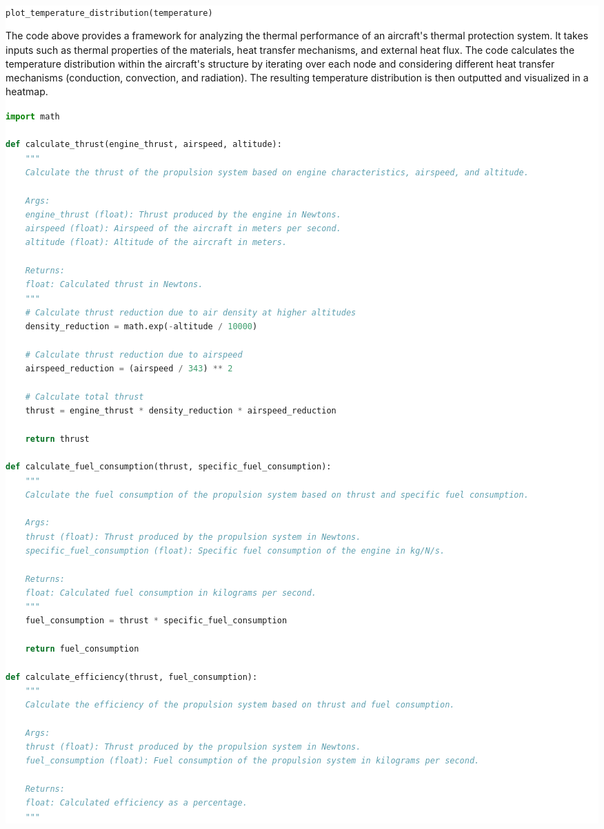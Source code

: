 ```python
plot_temperature_distribution(temperature)
```

The code above provides a framework for analyzing the thermal performance of an aircraft's thermal protection system. It takes inputs such as thermal properties of the materials, heat transfer mechanisms, and external heat flux. The code calculates the temperature distribution within the aircraft's structure by iterating over each node and considering different heat transfer mechanisms (conduction, convection, and radiation). The resulting temperature distribution is then outputted and visualized in a heatmap.

```python
import math

def calculate_thrust(engine_thrust, airspeed, altitude):
    """
    Calculate the thrust of the propulsion system based on engine characteristics, airspeed, and altitude.
    
    Args:
    engine_thrust (float): Thrust produced by the engine in Newtons.
    airspeed (float): Airspeed of the aircraft in meters per second.
    altitude (float): Altitude of the aircraft in meters.
    
    Returns:
    float: Calculated thrust in Newtons.
    """
    # Calculate thrust reduction due to air density at higher altitudes
    density_reduction = math.exp(-altitude / 10000)
    
    # Calculate thrust reduction due to airspeed
    airspeed_reduction = (airspeed / 343) ** 2
    
    # Calculate total thrust
    thrust = engine_thrust * density_reduction * airspeed_reduction
    
    return thrust

def calculate_fuel_consumption(thrust, specific_fuel_consumption):
    """
    Calculate the fuel consumption of the propulsion system based on thrust and specific fuel consumption.
    
    Args:
    thrust (float): Thrust produced by the propulsion system in Newtons.
    specific_fuel_consumption (float): Specific fuel consumption of the engine in kg/N/s.
    
    Returns:
    float: Calculated fuel consumption in kilograms per second.
    """
    fuel_consumption = thrust * specific_fuel_consumption
    
    return fuel_consumption

def calculate_efficiency(thrust, fuel_consumption):
    """
    Calculate the efficiency of the propulsion system based on thrust and fuel consumption.
    
    Args:
    thrust (float): Thrust produced by the propulsion system in Newtons.
    fuel_consumption (float): Fuel consumption of the propulsion system in kilograms per second.
    
    Returns:
    float: Calculated efficiency as a percentage.
    """
```